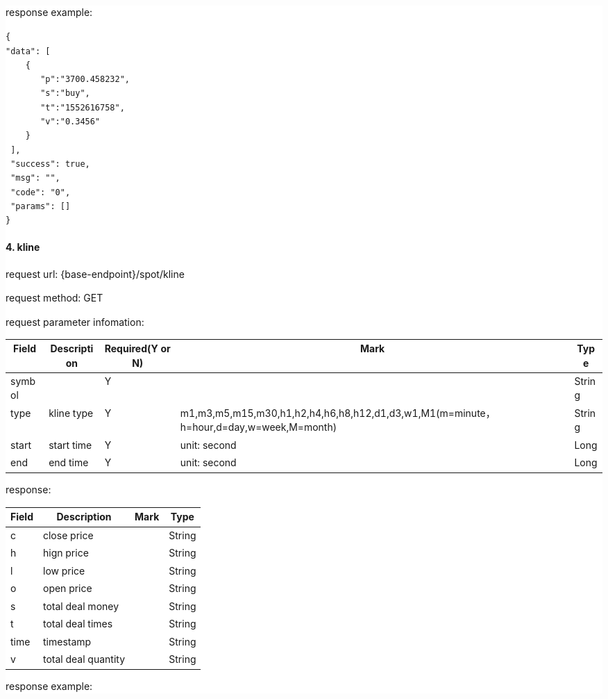 response example: 
	
	{
	"data": [
		{
		   "p":"3700.458232",
		   "s":"buy",
		   "t":"1552616758",
		   "v":"0.3456"
		}
	 ],
	 "success": true,
	 "msg": "",
	 "code": "0",
	 "params": []
	}

#### 4. kline

request url: {base-endpoint}/spot/kline

request method: GET

request parameter infomation: 

| Field  | Description | Required(Y or N) | Mark                                                         | Type   |
| ------ | ----------- | ---------------- | ------------------------------------------------------------ | ------ |
| symbol |             | Y                |                                                              | String |
| type   | kline type  | Y                | m1,m3,m5,m15,m30,h1,h2,h4,h6,h8,h12,d1,d3,w1,M1(m=minute，h=hour,d=day,w=week,M=month) | String |
| start  | start time  | Y                | unit: second                                            | Long   |
| end    | end time    | Y                | unit: second                                            | Long   |

response: 

| Field | Description         | Mark | Type   |
| ----- | ------------------- | ---- | ------ |
| c     | close price         |      | String |
| h     | hign price          |      | String |
| l     | low price           |      | String |
| o     | open price          |      | String |
| s     | total deal money    |      | String |
| t     | total deal times    |      | String |
| time  | timestamp           |      | String |
| v     | total deal quantity |      | String |

response example: 
	